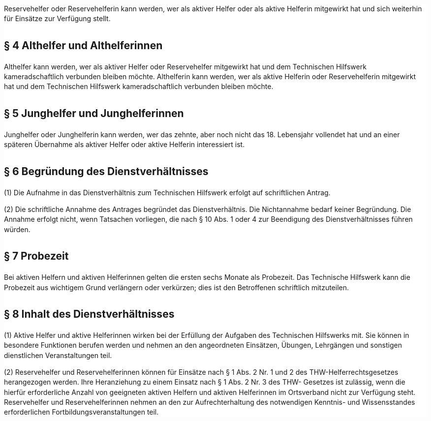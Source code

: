 Reservehelfer oder Reservehelferin kann werden, wer als aktiver Helfer
oder als aktive Helferin mitgewirkt hat und sich weiterhin für
Einsätze zur Verfügung stellt.


## § 4 Althelfer und Althelferinnen

Althelfer kann werden, wer als aktiver Helfer oder Reservehelfer
mitgewirkt hat und dem Technischen Hilfswerk kameradschaftlich
verbunden bleiben möchte. Althelferin kann werden, wer als aktive
Helferin oder Reservehelferin mitgewirkt hat und dem Technischen
Hilfswerk kameradschaftlich verbunden bleiben möchte.


## § 5 Junghelfer und Junghelferinnen

Junghelfer oder Junghelferin kann werden, wer das zehnte, aber noch
nicht das 18. Lebensjahr vollendet hat und an einer späteren Übernahme
als aktiver Helfer oder aktive Helferin interessiert ist.


## § 6 Begründung des Dienstverhältnisses

(1) Die Aufnahme in das Dienstverhältnis zum Technischen Hilfswerk
erfolgt auf schriftlichen Antrag.

(2) Die schriftliche Annahme des Antrages begründet das
Dienstverhältnis. Die Nichtannahme bedarf keiner Begründung. Die
Annahme erfolgt nicht, wenn Tatsachen vorliegen, die nach § 10 Abs. 1
oder 4 zur Beendigung des Dienstverhältnisses führen würden.


## § 7 Probezeit

Bei aktiven Helfern und aktiven Helferinnen gelten die ersten sechs
Monate als Probezeit. Das Technische Hilfswerk kann die Probezeit aus
wichtigem Grund verlängern oder verkürzen; dies ist den Betroffenen
schriftlich mitzuteilen.


## § 8 Inhalt des Dienstverhältnisses

(1) Aktive Helfer und aktive Helferinnen wirken bei der Erfüllung der
Aufgaben des Technischen Hilfswerks mit. Sie können in besondere
Funktionen berufen werden und nehmen an den angeordneten Einsätzen,
Übungen, Lehrgängen und sonstigen dienstlichen Veranstaltungen teil.

(2) Reservehelfer und Reservehelferinnen können für Einsätze nach § 1
Abs. 2 Nr. 1 und 2 des THW-Helferrechtsgesetzes herangezogen werden.
Ihre Heranziehung zu einem Einsatz nach § 1 Abs. 2 Nr. 3 des THW-
Gesetzes ist zulässig, wenn die hierfür erforderliche Anzahl von
geeigneten aktiven Helfern und aktiven Helferinnen im Ortsverband
nicht zur Verfügung steht. Reservehelfer und Reservehelferinnen nehmen
an den zur Aufrechterhaltung des notwendigen Kenntnis- und
Wissensstandes erforderlichen Fortbildungsveranstaltungen teil.
